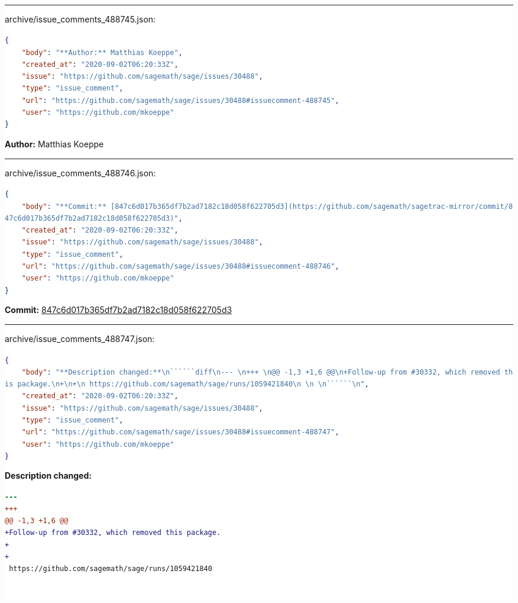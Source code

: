

---

archive/issue_comments_488745.json:
```json
{
    "body": "**Author:** Matthias Koeppe",
    "created_at": "2020-09-02T06:20:33Z",
    "issue": "https://github.com/sagemath/sage/issues/30488",
    "type": "issue_comment",
    "url": "https://github.com/sagemath/sage/issues/30488#issuecomment-488745",
    "user": "https://github.com/mkoeppe"
}
```

**Author:** Matthias Koeppe



---

archive/issue_comments_488746.json:
```json
{
    "body": "**Commit:** [847c6d017b365df7b2ad7182c18d058f622705d3](https://github.com/sagemath/sagetrac-mirror/commit/847c6d017b365df7b2ad7182c18d058f622705d3)",
    "created_at": "2020-09-02T06:20:33Z",
    "issue": "https://github.com/sagemath/sage/issues/30488",
    "type": "issue_comment",
    "url": "https://github.com/sagemath/sage/issues/30488#issuecomment-488746",
    "user": "https://github.com/mkoeppe"
}
```

**Commit:** [847c6d017b365df7b2ad7182c18d058f622705d3](https://github.com/sagemath/sagetrac-mirror/commit/847c6d017b365df7b2ad7182c18d058f622705d3)



---

archive/issue_comments_488747.json:
```json
{
    "body": "**Description changed:**\n``````diff\n--- \n+++ \n@@ -1,3 +1,6 @@\n+Follow-up from #30332, which removed this package.\n+\n+\n https://github.com/sagemath/sage/runs/1059421840\n \n \n``````\n",
    "created_at": "2020-09-02T06:20:33Z",
    "issue": "https://github.com/sagemath/sage/issues/30488",
    "type": "issue_comment",
    "url": "https://github.com/sagemath/sage/issues/30488#issuecomment-488747",
    "user": "https://github.com/mkoeppe"
}
```

**Description changed:**
``````diff
--- 
+++ 
@@ -1,3 +1,6 @@
+Follow-up from #30332, which removed this package.
+
+
 https://github.com/sagemath/sage/runs/1059421840
 
 
``````

